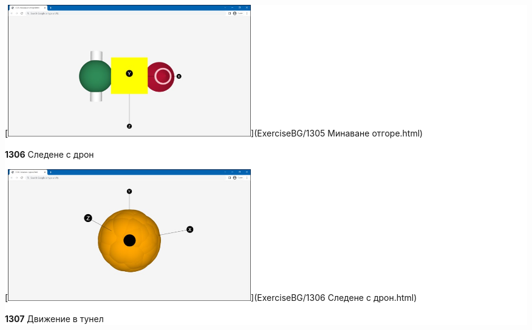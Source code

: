 [<kbd><img src="ExerciseBG/1305%20Минаване%20отгоре.jpg" width="400"></kbd>](ExerciseBG/1305 Минаване отгоре.html)

**1306** Следене с дрон

[<kbd><img src="ExerciseBG/1306%20Следене%20с%20дрон.jpg" width="400"></kbd>](ExerciseBG/1306 Следене с дрон.html)

**1307** Движение в тунел
